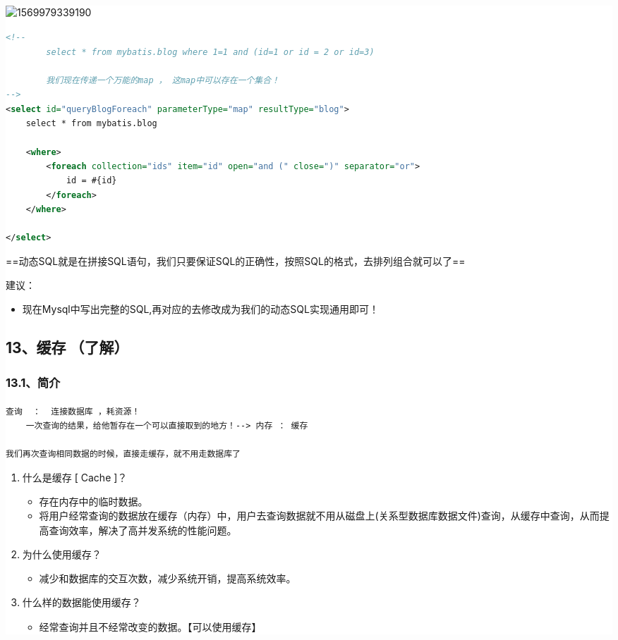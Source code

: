 ![1569979339190](C:\Users\dell\Desktop\Typora专属图片文档\Mybatis\Mybatis课堂笔记.assets\1569979339190.png)

```xml
<!--
        select * from mybatis.blog where 1=1 and (id=1 or id = 2 or id=3)

        我们现在传递一个万能的map ， 这map中可以存在一个集合！
-->
<select id="queryBlogForeach" parameterType="map" resultType="blog">
    select * from mybatis.blog

    <where>
        <foreach collection="ids" item="id" open="and (" close=")" separator="or">
            id = #{id}
        </foreach>
    </where>

</select>

```



==动态SQL就是在拼接SQL语句，我们只要保证SQL的正确性，按照SQL的格式，去排列组合就可以了==

建议：

- 现在Mysql中写出完整的SQL,再对应的去修改成为我们的动态SQL实现通用即可！



## 13、缓存 （了解）

### 13.1、简介

```
查询  ：  连接数据库 ，耗资源！
	一次查询的结果，给他暂存在一个可以直接取到的地方！--> 内存 ： 缓存
	
我们再次查询相同数据的时候，直接走缓存，就不用走数据库了
```



1. 什么是缓存 [ Cache ]？

   - 存在内存中的临时数据。
   - 将用户经常查询的数据放在缓存（内存）中，用户去查询数据就不用从磁盘上(关系型数据库数据文件)查询，从缓存中查询，从而提高查询效率，解决了高并发系统的性能问题。

2. 为什么使用缓存？

   - 减少和数据库的交互次数，减少系统开销，提高系统效率。

3. 什么样的数据能使用缓存？

   - 经常查询并且不经常改变的数据。【可以使用缓存】

     
